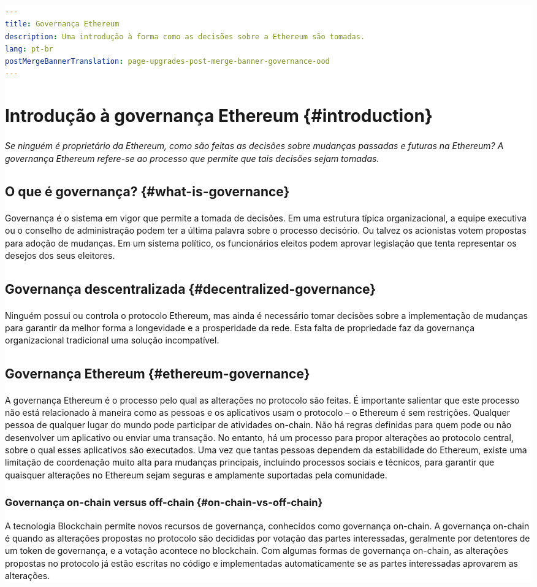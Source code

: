 ```yaml
---
title: Governança Ethereum
description: Uma introdução à forma como as decisões sobre a Ethereum são tomadas.
lang: pt-br
postMergeBannerTranslation: page-upgrades-post-merge-banner-governance-ood
---
```


# Introdução à governança Ethereum {#introduction}

_Se ninguém é proprietário da Ethereum, como são feitas as decisões sobre mudanças passadas e futuras na Ethereum? A governança Ethereum refere-se ao processo que permite que tais decisões sejam tomadas._

<Divider />

## O que é governança? {#what-is-governance}

Governança é o sistema em vigor que permite a tomada de decisões. Em uma estrutura típica organizacional, a equipe executiva ou o conselho de administração podem ter a última palavra sobre o processo decisório. Ou talvez os acionistas votem propostas para adoção de mudanças. Em um sistema político, os funcionários eleitos podem aprovar legislação que tenta representar os desejos dos seus eleitores.

## Governança descentralizada {#decentralized-governance}

Ninguém possui ou controla o protocolo Ethereum, mas ainda é necessário tomar decisões sobre a implementação de mudanças para garantir da melhor forma a longevidade e a prosperidade da rede. Esta falta de propriedade faz da governança organizacional tradicional uma solução incompatível.

## Governança Ethereum {#ethereum-governance}

A governança Ethereum é o processo pelo qual as alterações no protocolo são feitas. É importante salientar que este processo não está relacionado à maneira como as pessoas e os aplicativos usam o protocolo – o Ethereum é sem restrições. Qualquer pessoa de qualquer lugar do mundo pode participar de atividades on-chain. Não há regras definidas para quem pode ou não desenvolver um aplicativo ou enviar uma transação. No entanto, há um processo para propor alterações ao protocolo central, sobre o qual esses aplicativos são executados. Uma vez que tantas pessoas dependem da estabilidade do Ethereum, existe uma limitação de coordenação muito alta para mudanças principais, incluindo processos sociais e técnicos, para garantir que quaisquer alterações no Ethereum sejam seguras e amplamente suportadas pela comunidade.

### Governança on-chain versus off-chain {#on-chain-vs-off-chain}

A tecnologia Blockchain permite novos recursos de governança, conhecidos como governança on-chain. A governança on-chain é quando as alterações propostas no protocolo são decididas por votação das partes interessadas, geralmente por detentores de um token de governança, e a votação acontece no blockchain. Com algumas formas de governança on-chain, as alterações propostas no protocolo já estão escritas no código e implementadas automaticamente se as partes interessadas aprovarem as alterações.
